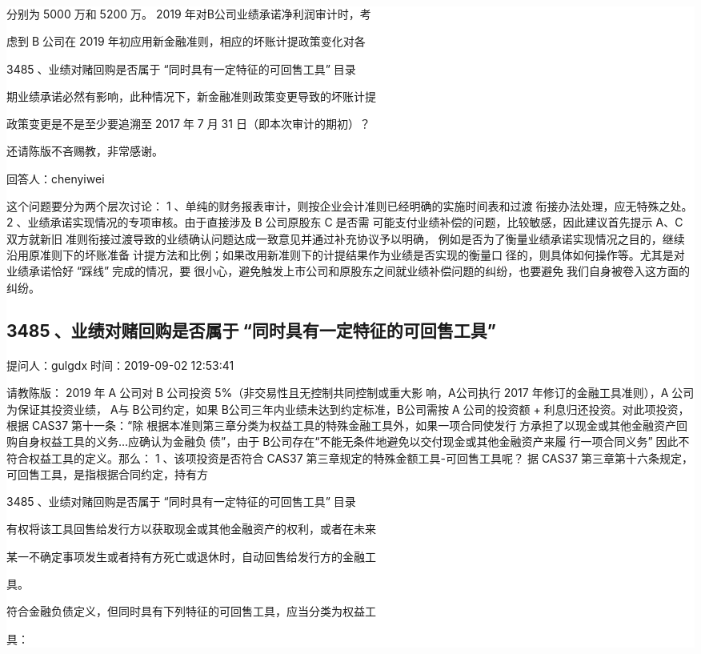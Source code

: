 分别为 5000 万和 5200 万。 2019 年对B公司业绩承诺净利润审计时，考

虑到 B 公司在 2019 年初应用新金融准则，相应的坏账计提政策变化对各


3485 、业绩对赌回购是否属于 “同时具有一定特征的可回售工具” 目录

期业绩承诺必然有影响，此种情况下，新金融准则政策变更导致的坏账计提

政策变更是不是至少要追溯至 2017 年 7 月 31 日（即本次审计的期初）？

还请陈版不吝赐教，非常感谢。


回答人：chenyiwei


这个问题要分为两个层次讨论：
1 、单纯的财务报表审计，则按企业会计准则已经明确的实施时间表和过渡
衔接办法处理，应无特殊之处。
2 、业绩承诺实现情况的专项审核。由于直接涉及 B 公司原股东 C 是否需
可能支付业绩补偿的问题，比较敏感，因此建议首先提示 A、C 双方就新旧
准则衔接过渡导致的业绩确认问题达成一致意见并通过补充协议予以明确，
例如是否为了衡量业绩承诺实现情况之目的，继续沿用原准则下的坏账准备
计提方法和比例；如果改用新准则下的计提结果作为业绩是否实现的衡量口
径的，则具体如何操作等。尤其是对业绩承诺恰好 “踩线” 完成的情况，要
很小心，避免触发上市公司和原股东之间就业绩补偿问题的纠纷，也要避免
我们自身被卷入这方面的纠纷。

## 3485 、业绩对赌回购是否属于 “同时具有一定特征的可回售工具”


提问人：gulgdx 时间：2019-09-02 12:53:41


请教陈版：
2019 年 A 公司对 B 公司投资 5%（非交易性且无控制共同控制或重大影
响，A公司执行 2017 年修订的金融工具准则），A 公司为保证其投资业绩，
A与 B公司约定，如果 B公司三年内业绩未达到约定标准，B公司需按 A
公司的投资额 + 利息归还投资。对此项投资，根据 CAS37 第十一条：“除
根据本准则第三章分类为权益工具的特殊金融工具外，如果一项合同使发行
方承担了以现金或其他金融资产回购自身权益工具的义务...应确认为金融负
债”，由于 B公司存在“不能无条件地避免以交付现金或其他金融资产来履
行一项合同义务” 因此不符合权益工具的定义。那么：
1 、该项投资是否符合 CAS37 第三章规定的特殊金额工具-可回售工具呢？
据 CAS37 第三章第十六条规定，可回售工具，是指根据合同约定，持有方


3485 、业绩对赌回购是否属于 “同时具有一定特征的可回售工具” 目录

有权将该工具回售给发行方以获取现金或其他金融资产的权利，或者在未来

某一不确定事项发生或者持有方死亡或退休时，自动回售给发行方的金融工

具。

符合金融负债定义，但同时具有下列特征的可回售工具，应当分类为权益工

具：
